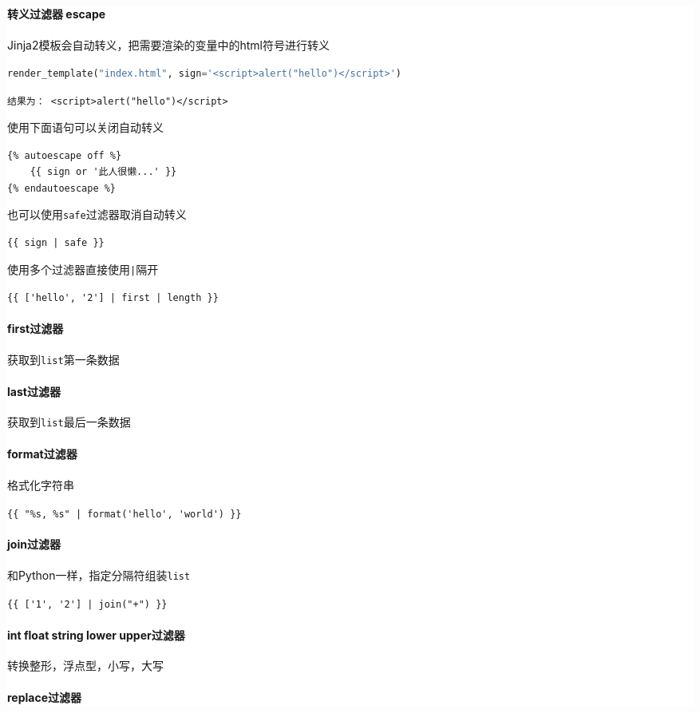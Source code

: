 #### 转义过滤器 escape

Jinja2模板会自动转义，把需要渲染的变量中的html符号进行转义

```python
render_template("index.html", sign='<script>alert("hello")</script>')
```

```jinja2
结果为： <script>alert("hello")</script>
```

使用下面语句可以关闭自动转义

```jinja2
{% autoescape off %}
    {{ sign or '此人很懒...' }}
{% endautoescape %}
```

也可以使用`safe`过滤器取消自动转义

```jinja2
{{ sign | safe }}
```

使用多个过滤器直接使用`|`隔开

```jinja2
{{ ['hello', '2'] | first | length }}
```

#### first过滤器

获取到`list`第一条数据

#### last过滤器

获取到`list`最后一条数据

#### format过滤器

格式化字符串

```jinja2
{{ "%s, %s" | format('hello', 'world') }}
```

#### join过滤器

和Python一样，指定分隔符组装`list`

```jinja2
{{ ['1', '2'] | join("+") }}
```

#### int    float    string    lower   upper过滤器

转换整形，浮点型，小写，大写

#### replace过滤器
